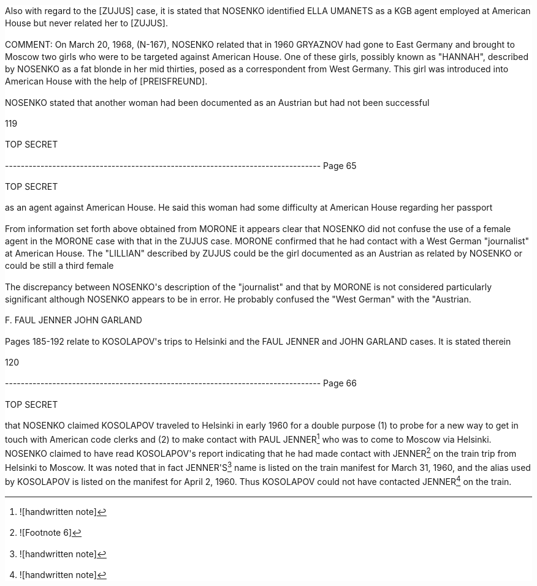 Also with regard to the [ZUJUS] case, it is stated that NOSENKO identified ELLA UMANETS as a KGB agent employed at American House but never related her to [ZUJUS].

COMMENT: On March 20, 1968, (N-167), NOSENKO related that in 1960 GRYAZNOV had gone to East Germany and brought to Moscow two girls who were to be targeted against American House. One of these girls, possibly known as "HANNAH", described by NOSENKO as a fat blonde in her mid thirties, posed as a correspondent from West Germany. This girl was introduced into American House with the help of [PREISFREUND].

NOSENKO stated that another woman had been documented as an Austrian but had not been successful

119

TOP SECRET


-------------------------------------------------------------------------------- Page 65

TOP SECRET

as an agent against American House. He said this
woman had some difficulty at American House regarding
her passport

From information set forth above obtained from
MORONE it appears clear that NOSENKO did not confuse
the use of a female agent in the MORONE case with that
in the ZUJUS case. MORONE confirmed that he had contact
with a West German "journalist" at American House. The
"LILLIAN" described by ZUJUS could be the girl documented
as an Austrian as related by NOSENKO or could be still
a third female

The discrepancy between NOSENKO's description
of the "journalist" and that by MORONE is not considered
particularly significant although NOSENKO appears to be
in error. He probably confused the "West German" with
the "Austrian.

F. FAUL JENNER JOHN GARLAND

Pages 185-192 relate to KOSOLAPOV's trips to Helsinki
and the FAUL JENNER and JOHN GARLAND cases. It is stated therein

120


-------------------------------------------------------------------------------- Page 66

TOP SECRET

that NOSENKO claimed KOSOLAPOV traveled to Helsinki in early 1960 for a double purpose (1) to probe for a new way to get in touch with American code clerks and (2) to make contact with PAUL JENNER[^5] who was to come to Moscow via Helsinki. NOSENKO claimed to have read KOSOLAPOV's report indicating that he had made contact with JENNER[^6] on the train trip from Helsinki to Moscow. It was noted that in fact JENNER'S[^5] name is listed on the train manifest for March 31, 1960, and the alias used by KOSOLAPOV is listed on the manifest for April 2, 1960. Thus KOSOLAPOV could not have contacted JENNER[^5] on the train.


[^1]: (S)
[^5]: ![handwritten note]
[^5]: THOMPSON
[^5]: The number 5 is circled.
[^1]: (S)
[^1]: (u)
[^5]: photo description
[^5]: Image REISFREUND
[^4]: ![Footnote 4]
[^5]: ![Footnote 5]
[^6]: ![Footnote 6]
[^5]: (u)
[^4]: [^5]: